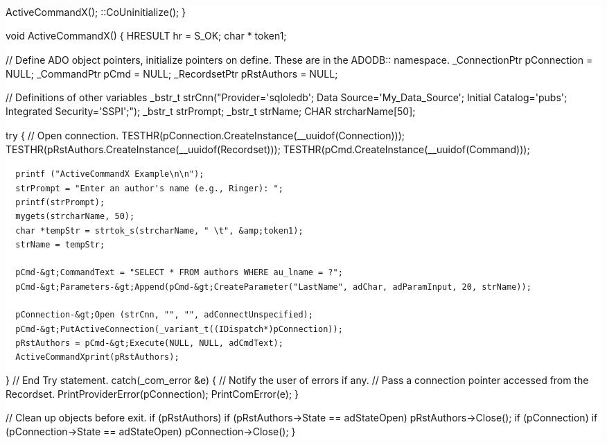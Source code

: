    ActiveCommandX();
   ::CoUninitialize();
}

void ActiveCommandX() {
   HRESULT hr = S_OK;
   char * token1;

   // Define ADO object pointers, initialize pointers on define.  These are in the ADODB::  namespace.
   _ConnectionPtr pConnection = NULL;
   _CommandPtr pCmd = NULL;
   _RecordsetPtr pRstAuthors = NULL;

   // Definitions of other variables
   _bstr_t strCnn("Provider='sqloledb'; Data Source='My_Data_Source'; Initial Catalog='pubs'; Integrated Security='SSPI';");
   _bstr_t strPrompt;
   _bstr_t strName;
   CHAR strcharName[50];

   try {
      // Open connection.
      TESTHR(pConnection.CreateInstance(__uuidof(Connection)));
      TESTHR(pRstAuthors.CreateInstance(__uuidof(Recordset)));
      TESTHR(pCmd.CreateInstance(__uuidof(Command)));

      printf ("ActiveCommandX Example\n\n");
      strPrompt = "Enter an author's name (e.g., Ringer): ";
      printf(strPrompt);
      mygets(strcharName, 50);
      char *tempStr = strtok_s(strcharName, " \t", &amp;token1);
      strName = tempStr;

      pCmd-&gt;CommandText = "SELECT * FROM authors WHERE au_lname = ?";
      pCmd-&gt;Parameters-&gt;Append(pCmd-&gt;CreateParameter("LastName", adChar, adParamInput, 20, strName));

      pConnection-&gt;Open (strCnn, "", "", adConnectUnspecified);
      pCmd-&gt;PutActiveConnection(_variant_t((IDispatch*)pConnection));
      pRstAuthors = pCmd-&gt;Execute(NULL, NULL, adCmdText);
      ActiveCommandXprint(pRstAuthors);
   }    // End Try statement.
   catch(_com_error &amp;e) {
      // Notify the user of errors if any.
      // Pass a connection pointer accessed from the Recordset.
      PrintProviderError(pConnection);
      PrintComError(e);
   }

   // Clean up objects before exit.
   if (pRstAuthors)
      if (pRstAuthors-&gt;State == adStateOpen)
         pRstAuthors-&gt;Close();
   if (pConnection)
      if (pConnection-&gt;State == adStateOpen)
         pConnection-&gt;Close();
}
